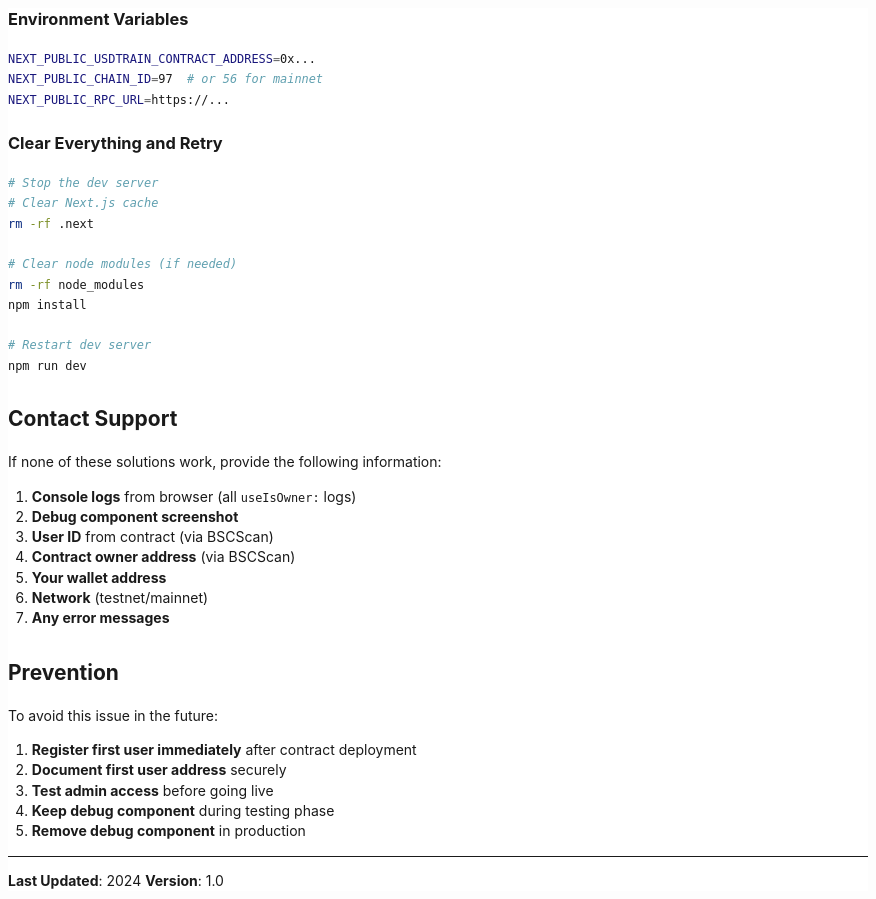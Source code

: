 ### Environment Variables
```bash
NEXT_PUBLIC_USDTRAIN_CONTRACT_ADDRESS=0x...
NEXT_PUBLIC_CHAIN_ID=97  # or 56 for mainnet
NEXT_PUBLIC_RPC_URL=https://...
```

### Clear Everything and Retry
```bash
# Stop the dev server
# Clear Next.js cache
rm -rf .next

# Clear node modules (if needed)
rm -rf node_modules
npm install

# Restart dev server
npm run dev
```

## Contact Support

If none of these solutions work, provide the following information:

1. **Console logs** from browser (all `useIsOwner:` logs)
2. **Debug component screenshot**
3. **User ID** from contract (via BSCScan)
4. **Contract owner address** (via BSCScan)
5. **Your wallet address**
6. **Network** (testnet/mainnet)
7. **Any error messages**

## Prevention

To avoid this issue in the future:

1. **Register first user immediately** after contract deployment
2. **Document first user address** securely
3. **Test admin access** before going live
4. **Keep debug component** during testing phase
5. **Remove debug component** in production

---

**Last Updated**: 2024
**Version**: 1.0
